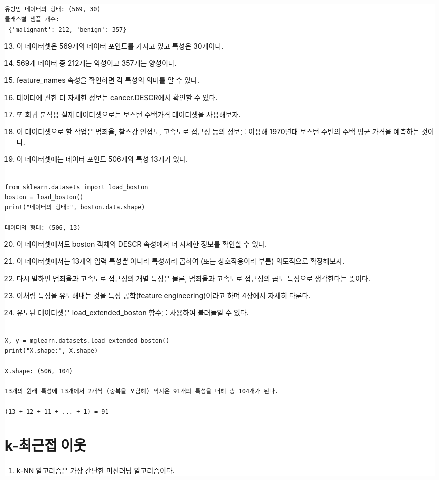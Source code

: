 ```
유방암 데이터의 형태: (569, 30)
클래스별 샘플 개수:
 {'malignant': 212, 'benign': 357}

```

13. 이 데이터셋은 569개의 데이터 포인트를 가지고 있고 특성은 30개이다.

14. 569개 데이터 중 212개는 악성이고 357개는 양성이다.

15. feature_names 속성을 확인하면 각 특성의 의미를 알 수 있다.

16. 데이터에 관한 더 자세한 정보는 cancer.DESCR에서 확인할 수 있다.

17. 또 회귀 분석용 실제 데이터셋으로는 보스턴 주택가격 데이터셋을 사용해보자.

18. 이 데이터셋으로 할 작업은 범죄율, 찰스강 인접도, 고속도로 접근성 등의 정보를 이용해 1970년대 보스턴 주변의 주택 평균 가격을 예측하는 것이다.

19. 이 데이터셋에는 데이터 포인트 506개와 특성 13개가 있다.

```

from sklearn.datasets import load_boston
boston = load_boston()
print("데이터의 형태:", boston.data.shape)

데이터의 형태: (506, 13)

```

20. 이 데이터셋에서도 boston 객체의 DESCR 속성에서 더 자세한 정보를 확인할 수 있다.

21. 이 데이터셋에서는 13개의 입력 특성뿐 아니라 특성끼리 곱하여 (또는 상호작용이라 부름) 의도적으로 확장해보자.

22. 다시 말하면 범죄율과 고속도로 접근성의 개별 특성은 물론, 범죄율과 고속도로 접근성의 곱도 특성으로 생각한다는 뜻이다.

23. 이처럼 특성을 유도해내는 것을 특성 공학(feature engineering)이라고 하며 4장에서 자세히 다룬다.

24. 유도된 데이터셋은 load_extended_boston 함수를 사용하여 불러들일 수 있다.

```

X, y = mglearn.datasets.load_extended_boston()
print("X.shape:", X.shape)

X.shape: (506, 104)

13개의 원래 특성에 13개에서 2개씩 (중복을 포함해) 짝지은 91개의 특성을 더해 총 104개가 된다. 

(13 + 12 + 11 + ... + 1) = 91

```

# k-최근접 이웃

1. k-NN 알고리즘은 가장 간단한 머신러닝 알고리즘이다.
